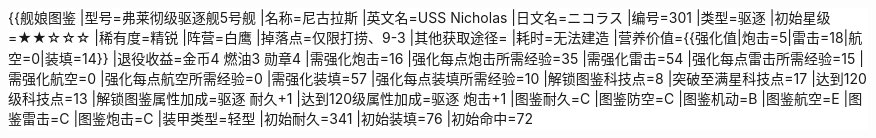 {{舰娘图鉴
|型号=弗莱彻级驱逐舰5号舰
|名称=尼古拉斯
|英文名=USS Nicholas
|日文名=ニコラス
|编号=301
|类型=驱逐
|初始星级=★★☆☆☆
|稀有度=精锐
|阵营=白鹰
|掉落点=仅限打捞、9-3
|其他获取途径= 
|耗时=无法建造
|营养价值={{强化值|炮击=5|雷击=18|航空=0|装填=14}}
|退役收益=金币4 燃油3 勋章4
|需强化炮击=16
|强化每点炮击所需经验=35
|需强化雷击=54
|强化每点雷击所需经验=15
|需强化航空=0
|强化每点航空所需经验=0
|需强化装填=57
|强化每点装填所需经验=10
|解锁图鉴科技点=8
|突破至满星科技点=17
|达到120级科技点=13
|解锁图鉴属性加成=驱逐 耐久+1
|达到120级属性加成=驱逐 炮击+1
|图鉴耐久=C
|图鉴防空=C
|图鉴机动=B
|图鉴航空=E
|图鉴雷击=C
|图鉴炮击=C
|装甲类型=轻型
|初始耐久=341
|初始装填=76
|初始命中=72